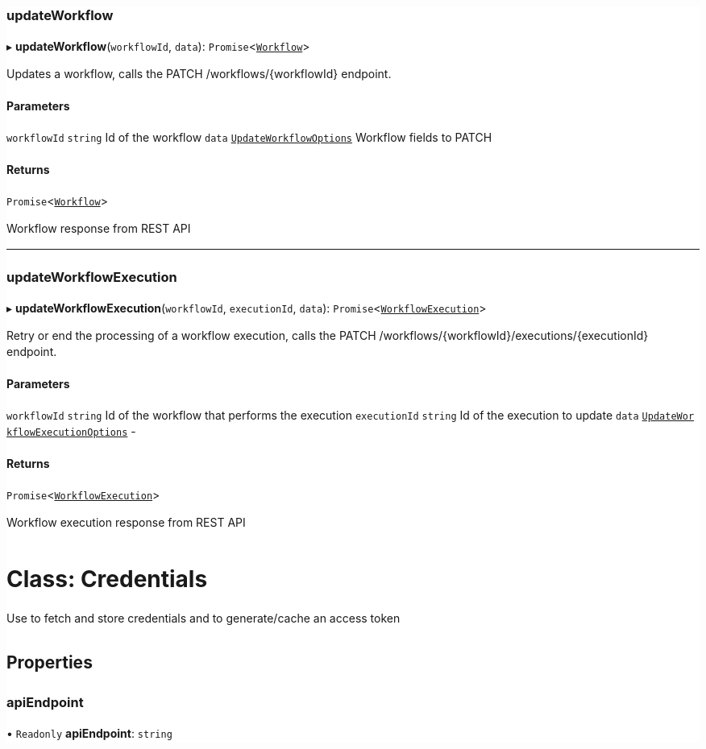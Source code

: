 ### updateWorkflow

▸ **updateWorkflow**(`workflowId`, `data`): `Promise`<[`Workflow`](#workflow)\>

Updates a workflow, calls the PATCH /workflows/{workflowId} endpoint.

#### Parameters

 `workflowId` `string` Id of the workflow
 `data` [`UpdateWorkflowOptions`](#interfacesupdateworkflowoptionsmd) Workflow fields to PATCH

#### Returns

`Promise`<[`Workflow`](#workflow)\>

Workflow response from REST API



___

### updateWorkflowExecution

▸ **updateWorkflowExecution**(`workflowId`, `executionId`, `data`): `Promise`<[`WorkflowExecution`](#workflowexecution)\>

Retry or end the processing of a workflow execution,
calls the PATCH /workflows/{workflowId}/executions/{executionId} endpoint.

#### Parameters

 `workflowId` `string` Id of the workflow that performs the execution
 `executionId` `string` Id of the execution to update
 `data` [`UpdateWorkflowExecutionOptions`](#interfacesupdateworkflowexecutionoptionsmd) -

#### Returns

`Promise`<[`WorkflowExecution`](#workflowexecution)\>

Workflow execution response from REST API




<a name="classescredentialsmd"></a>

# Class: Credentials

Use to fetch and store credentials and to generate/cache an access token

## Properties

### apiEndpoint

• `Readonly` **apiEndpoint**: `string`


